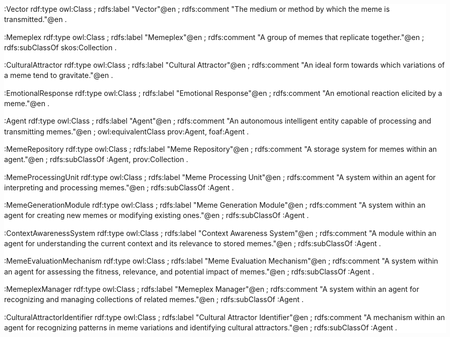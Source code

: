 :Vector rdf:type owl:Class ;
    rdfs:label "Vector"@en ;
    rdfs:comment "The medium or method by which the meme is transmitted."@en .

:Memeplex rdf:type owl:Class ;
    rdfs:label "Memeplex"@en ;
    rdfs:comment "A group of memes that replicate together."@en ;
    rdfs:subClassOf skos:Collection .

:CulturalAttractor rdf:type owl:Class ;
    rdfs:label "Cultural Attractor"@en ;
    rdfs:comment "An ideal form towards which variations of a meme tend to gravitate."@en .

:EmotionalResponse rdf:type owl:Class ;
    rdfs:label "Emotional Response"@en ;
    rdfs:comment "An emotional reaction elicited by a meme."@en .

:Agent rdf:type owl:Class ;
    rdfs:label "Agent"@en ;
    rdfs:comment "An autonomous intelligent entity capable of processing and transmitting memes."@en ;
    owl:equivalentClass prov:Agent, foaf:Agent .

:MemeRepository rdf:type owl:Class ;
    rdfs:label "Meme Repository"@en ;
    rdfs:comment "A storage system for memes within an agent."@en ;
    rdfs:subClassOf :Agent, prov:Collection .

:MemeProcessingUnit rdf:type owl:Class ;
    rdfs:label "Meme Processing Unit"@en ;
    rdfs:comment "A system within an agent for interpreting and processing memes."@en ;
    rdfs:subClassOf :Agent .

:MemeGenerationModule rdf:type owl:Class ;
    rdfs:label "Meme Generation Module"@en ;
    rdfs:comment "A system within an agent for creating new memes or modifying existing ones."@en ;
    rdfs:subClassOf :Agent .

:ContextAwarenessSystem rdf:type owl:Class ;
    rdfs:label "Context Awareness System"@en ;
    rdfs:comment "A module within an agent for understanding the current context and its relevance to stored memes."@en ;
    rdfs:subClassOf :Agent .

:MemeEvaluationMechanism rdf:type owl:Class ;
    rdfs:label "Meme Evaluation Mechanism"@en ;
    rdfs:comment "A system within an agent for assessing the fitness, relevance, and potential impact of memes."@en ;
    rdfs:subClassOf :Agent .

:MemeplexManager rdf:type owl:Class ;
    rdfs:label "Memeplex Manager"@en ;
    rdfs:comment "A system within an agent for recognizing and managing collections of related memes."@en ;
    rdfs:subClassOf :Agent .

:CulturalAttractorIdentifier rdf:type owl:Class ;
    rdfs:label "Cultural Attractor Identifier"@en ;
    rdfs:comment "A mechanism within an agent for recognizing patterns in meme variations and identifying cultural attractors."@en ;
    rdfs:subClassOf :Agent .
